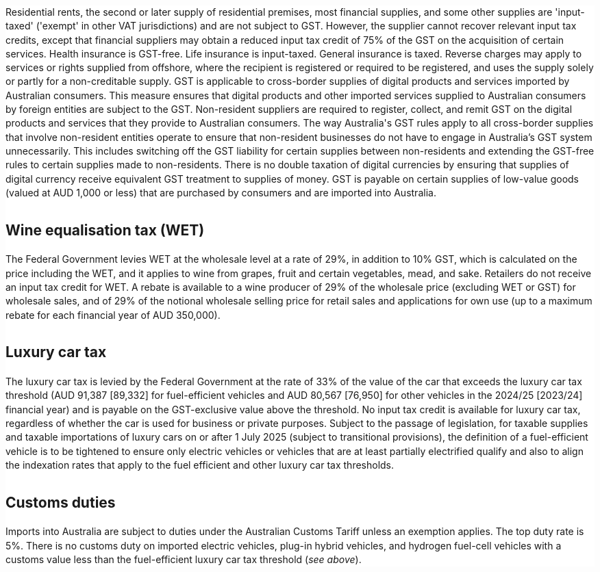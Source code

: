 Residential rents, the second or later supply of residential premises, most financial supplies, and some other supplies are 'input-taxed' ('exempt' in other VAT jurisdictions) and are not subject to GST. However, the supplier cannot recover relevant input tax credits, except that financial suppliers may obtain a reduced input tax credit of 75% of the GST on the acquisition of certain services.
Health insurance is GST-free. Life insurance is input-taxed. General insurance is taxed. Reverse charges may apply to services or rights supplied from offshore, where the recipient is registered or required to be registered, and uses the supply solely or partly for a non-creditable supply.
GST is applicable to cross-border supplies of digital products and services imported by Australian consumers. This measure ensures that digital products and other imported services supplied to Australian consumers by foreign entities are subject to the GST. Non-resident suppliers are required to register, collect, and remit GST on the digital products and services that they provide to Australian consumers.
The way Australia's GST rules apply to all cross-border supplies that involve non-resident entities operate to ensure that non-resident businesses do not have to engage in Australia’s GST system unnecessarily. This includes switching off the GST liability for certain supplies between non-residents and extending the GST-free rules to certain supplies made to non-residents.
There is no double taxation of digital currencies by ensuring that supplies of digital currency receive equivalent GST treatment to supplies of money.
GST is payable on certain supplies of low-value goods (valued at AUD 1,000 or less) that are purchased by consumers and are imported into Australia.
## Wine equalisation tax (WET)
The Federal Government levies WET at the wholesale level at a rate of 29%, in addition to 10% GST, which is calculated on the price including the WET, and it applies to wine from grapes, fruit and certain vegetables, mead, and sake. Retailers do not receive an input tax credit for WET. A rebate is available to a wine producer of 29% of the wholesale price (excluding WET or GST) for wholesale sales, and of 29% of the notional wholesale selling price for retail sales and applications for own use (up to a maximum rebate for each financial year of AUD 350,000).
## Luxury car tax
The luxury car tax is levied by the Federal Government at the rate of 33% of the value of the car that exceeds the luxury car tax threshold (AUD 91,387 [89,332] for fuel-efficient vehicles and AUD 80,567 [76,950] for other vehicles in the 2024/25 [2023/24] financial year) and is payable on the GST-exclusive value above the threshold. No input tax credit is available for luxury car tax, regardless of whether the car is used for business or private purposes.
Subject to the passage of legislation, for taxable supplies and taxable importations of luxury cars on or after 1 July 2025 (subject to transitional provisions), the definition of a fuel-efficient vehicle is to be tightened to ensure only electric vehicles or vehicles that are at least partially electrified qualify and also to align the indexation rates that apply to the fuel efficient and other luxury car tax thresholds.
## Customs duties
Imports into Australia are subject to duties under the Australian Customs Tariff unless an exemption applies. The top duty rate is 5%.
There is no customs duty on imported electric vehicles, plug-in hybrid vehicles, and hydrogen fuel-cell vehicles with a customs value less than the fuel-efficient luxury car tax threshold (_see above_).